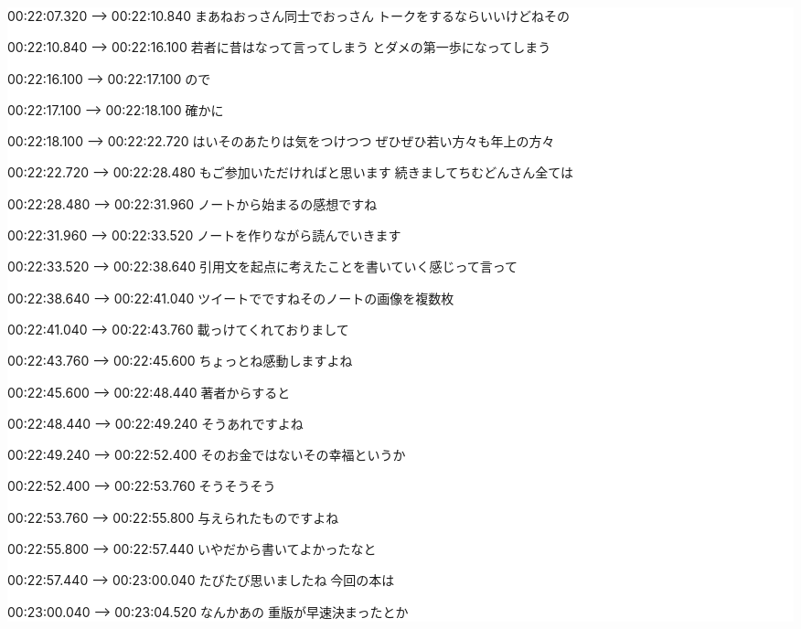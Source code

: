 00:22:07.320 --> 00:22:10.840
まあねおっさん同士でおっさん トークをするならいいけどねその

00:22:10.840 --> 00:22:16.100
若者に昔はなって言ってしまう とダメの第一歩になってしまう

00:22:16.100 --> 00:22:17.100
ので

00:22:17.100 --> 00:22:18.100
確かに

00:22:18.100 --> 00:22:22.720
はいそのあたりは気をつけつつ ぜひぜひ若い方々も年上の方々

00:22:22.720 --> 00:22:28.480
もご参加いただければと思います 続きましてちむどんさん全ては

00:22:28.480 --> 00:22:31.960
ノートから始まるの感想ですね

00:22:31.960 --> 00:22:33.520
ノートを作りながら読んでいきます

00:22:33.520 --> 00:22:38.640
引用文を起点に考えたことを書いていく感じって言って

00:22:38.640 --> 00:22:41.040
ツイートでですねそのノートの画像を複数枚

00:22:41.040 --> 00:22:43.760
載っけてくれておりまして

00:22:43.760 --> 00:22:45.600
ちょっとね感動しますよね

00:22:45.600 --> 00:22:48.440
著者からすると

00:22:48.440 --> 00:22:49.240
そうあれですよね

00:22:49.240 --> 00:22:52.400
そのお金ではないその幸福というか

00:22:52.400 --> 00:22:53.760
そうそうそう

00:22:53.760 --> 00:22:55.800
与えられたものですよね

00:22:55.800 --> 00:22:57.440
いやだから書いてよかったなと

00:22:57.440 --> 00:23:00.040
たびたび思いましたね 今回の本は

00:23:00.040 --> 00:23:04.520
なんかあの 重版が早速決まったとか
